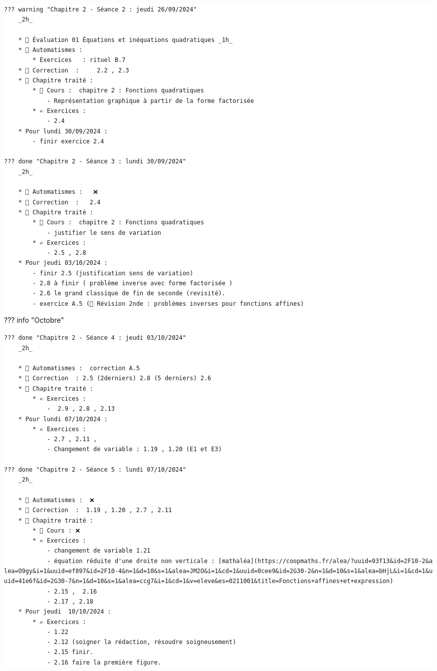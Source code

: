     ??? warning "Chapitre 2 - Séance 2 : jeudi 26/09/2024"
		_2h_
		
		* 💯 Évaluation 01 Équations et inéquations quadratiques _1h_
		* 🚴 Automatismes : 
			* Exercices   : rituel B.7    
		* 💯 Correction  :     2.2 , 2.3
		* 📅 Chapitre traité :   
			* 📖 Cours :  chapitre 2 : Fonctions quadratiques
				- Représentation graphique à partir de la forme factorisée 
			* ✍️ Exercices :  
				- 2.4
		* Pour lundi 30/09/2024 :
			- finir exercice 2.4
				
    ??? done "Chapitre 2 - Séance 3 : lundi 30/09/2024"
		_2h_
		
		* 🚴 Automatismes :   ❌  
		* 💯 Correction  :   2.4
		* 📅 Chapitre traité :   
			* 📖 Cours :  chapitre 2 : Fonctions quadratiques
				- justifier le sens de variation
			* ✍️ Exercices :  
				- 2.5 , 2.8 
		* Pour jeudi 03/10/2024 :
			- finir 2.5 (justification sens de variation)
			- 2.8 à finir ( problème inverse avec forme factorisée )
			- 2.6 le grand classique de fin de seconde (revisité).
			- exercice A.5 (💭 Révision 2nde : problèmes inverses pour fonctions affines) 
				

??? info "Octobre"
			
	??? done "Chapitre 2 - Séance 4 : jeudi 03/10/2024"
		_2h_
		
		* 🚴 Automatismes :  correction A.5
		* 💯 Correction  : 2.5 (2derniers) 2.8 (5 derniers) 2.6  
		* 📅 Chapitre traité : 
			* ✍️ Exercices :  
				-  2.9 , 2.8 , 2.13
		* Pour lundi 07/10/2024 :
			* ✍️ Exercices :
				- 2.7 , 2.11 , 
				- Changement de variable : 1.19 , 1.20 (E1 et E3)
		
	??? done "Chapitre 2 - Séance 5 : lundi 07/10/2024"
		_2h_
		
		* 🚴 Automatismes :  ❌ 
		* 💯 Correction  :  1.19 , 1.20 , 2.7 , 2.11
		* 📅 Chapitre traité :   
			* 📖 Cours : ❌ 
			* ✍️ Exercices :  
				- changement de variable 1.21
				- équation réduite d'une droite non verticale : [mathaléa](https://coopmaths.fr/alea/?uuid=93f13&id=2F10-2&alea=O9gy&i=1&uuid=ef897&id=2F10-4&n=1&d=10&s=1&alea=JM2O&i=1&cd=1&uuid=0cee9&id=2G30-2&n=1&d=10&s=1&alea=bHjL&i=1&cd=1&uuid=41e6f&id=2G30-7&n=1&d=10&s=1&alea=ccg7&i=1&cd=1&v=eleve&es=0211001&title=Fonctions+affines+et+expression)
				- 2.15 ,  2.16 
				- 2.17 , 2.18
		* Pour jeudi  10/10/2024 :
			* ✍️ Exercices :  
				- 1.22 
				- 2.12 (soigner la rédaction, résoudre soigneusement)
				- 2.15 finir.
				- 2.16 faire la première figure.